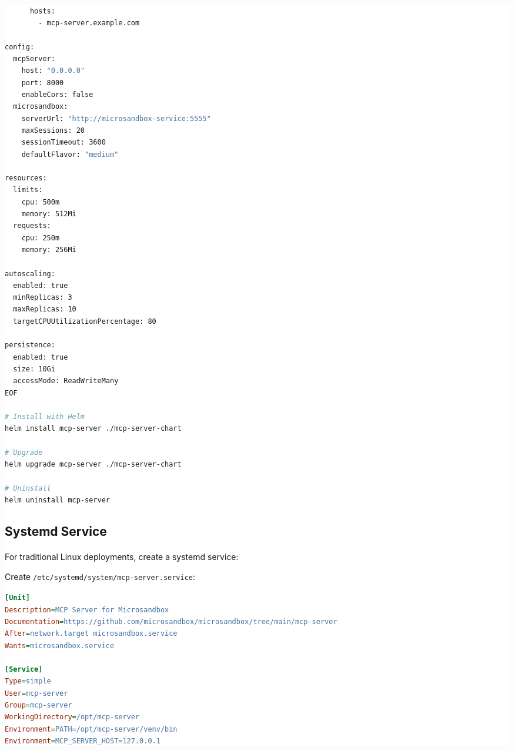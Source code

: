 ```bash
      hosts:
        - mcp-server.example.com

config:
  mcpServer:
    host: "0.0.0.0"
    port: 8000
    enableCors: false
  microsandbox:
    serverUrl: "http://microsandbox-service:5555"
    maxSessions: 20
    sessionTimeout: 3600
    defaultFlavor: "medium"

resources:
  limits:
    cpu: 500m
    memory: 512Mi
  requests:
    cpu: 250m
    memory: 256Mi

autoscaling:
  enabled: true
  minReplicas: 3
  maxReplicas: 10
  targetCPUUtilizationPercentage: 80

persistence:
  enabled: true
  size: 10Gi
  accessMode: ReadWriteMany
EOF

# Install with Helm
helm install mcp-server ./mcp-server-chart

# Upgrade
helm upgrade mcp-server ./mcp-server-chart

# Uninstall
helm uninstall mcp-server
```

## Systemd Service

For traditional Linux deployments, create a systemd service:

Create `/etc/systemd/system/mcp-server.service`:

```ini
[Unit]
Description=MCP Server for Microsandbox
Documentation=https://github.com/microsandbox/microsandbox/tree/main/mcp-server
After=network.target microsandbox.service
Wants=microsandbox.service

[Service]
Type=simple
User=mcp-server
Group=mcp-server
WorkingDirectory=/opt/mcp-server
Environment=PATH=/opt/mcp-server/venv/bin
Environment=MCP_SERVER_HOST=127.0.0.1
```
